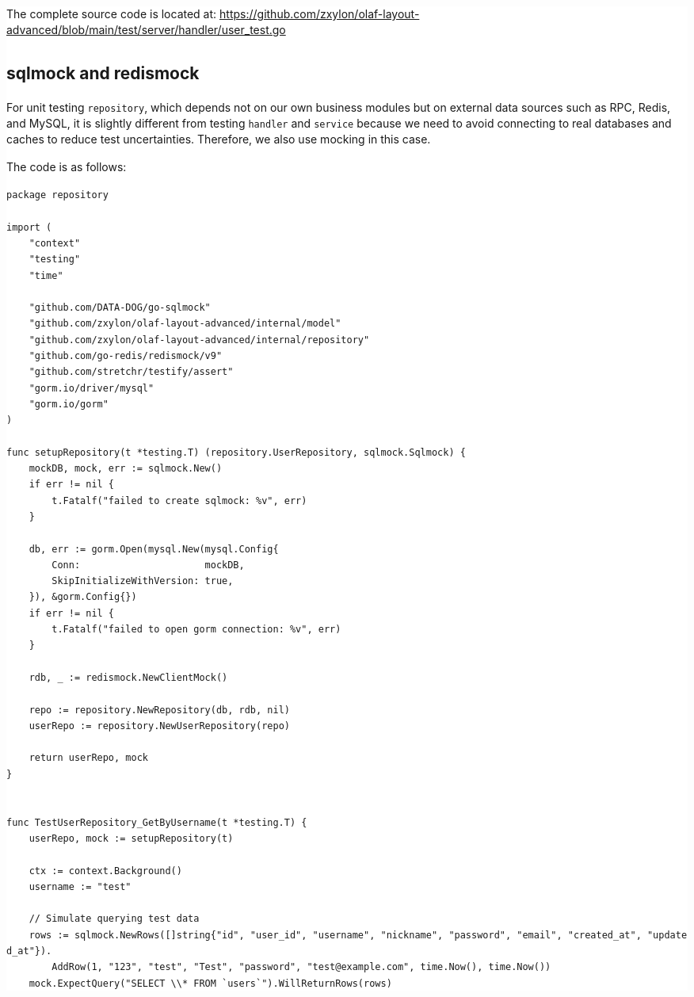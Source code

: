 
The complete source code is located at: https://github.com/zxylon/olaf-layout-advanced/blob/main/test/server/handler/user_test.go

## sqlmock and redismock

For unit testing `repository`, which depends not on our own business modules but on external data sources such as RPC, Redis, and MySQL, it is slightly different from testing `handler` and `service` because we need to avoid connecting to real databases and caches to reduce test uncertainties. Therefore, we also use mocking in this case.

The code is as follows:
```
package repository

import (
	"context"
	"testing"
	"time"

	"github.com/DATA-DOG/go-sqlmock"
	"github.com/zxylon/olaf-layout-advanced/internal/model"
	"github.com/zxylon/olaf-layout-advanced/internal/repository"
	"github.com/go-redis/redismock/v9"
	"github.com/stretchr/testify/assert"
	"gorm.io/driver/mysql"
	"gorm.io/gorm"
)

func setupRepository(t *testing.T) (repository.UserRepository, sqlmock.Sqlmock) {
	mockDB, mock, err := sqlmock.New()
	if err != nil {
		t.Fatalf("failed to create sqlmock: %v", err)
	}

	db, err := gorm.Open(mysql.New(mysql.Config{
		Conn:                      mockDB,
		SkipInitializeWithVersion: true,
	}), &gorm.Config{})
	if err != nil {
		t.Fatalf("failed to open gorm connection: %v", err)
	}

	rdb, _ := redismock.NewClientMock()

	repo := repository.NewRepository(db, rdb, nil)
	userRepo := repository.NewUserRepository(repo)

	return userRepo, mock
}


func TestUserRepository_GetByUsername(t *testing.T) {
	userRepo, mock := setupRepository(t)

	ctx := context.Background()
	username := "test"

    // Simulate querying test data
	rows := sqlmock.NewRows([]string{"id", "user_id", "username", "nickname", "password", "email", "created_at", "updated_at"}).
		AddRow(1, "123", "test", "Test", "password", "test@example.com", time.Now(), time.Now())
	mock.ExpectQuery("SELECT \\* FROM `users`").WillReturnRows(rows)

```